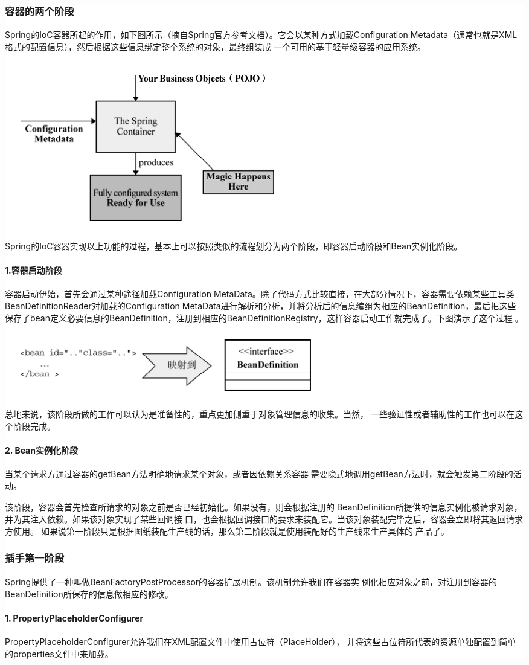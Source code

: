 ### 容器的两个阶段

Spring的IoC容器所起的作用，如下图所示（摘自Spring官方参考文档）。它会以某种方式加载Configuration Metadata（通常也就是XML格式的配置信息），然后根据这些信息绑定整个系统的对象，最终组装成 一个可用的基于轻量级容器的应用系统。    

  ![](./image/SpringContainer.png)

Spring的IoC容器实现以上功能的过程，基本上可以按照类似的流程划分为两个阶段，即容器启动阶段和Bean实例化阶段。

  #### 1.容器启动阶段

容器启动伊始，首先会通过某种途径加载Configuration MetaData。除了代码方式比较直接，在大部分情况下，容器需要依赖某些工具类BeanDefinitionReader对加载的Configuration MetaData进行解析和分析，并将分析后的信息编组为相应的BeanDefinition，最后把这些保存了bean定义必要信息的BeanDefinition，注册到相应的BeanDefinitionRegistry，这样容器启动工作就完成了。下图演示了这个过程 。

  ​      ![](./image/启动阶段.png)

总地来说，该阶段所做的工作可以认为是准备性的，重点更加侧重于对象管理信息的收集。当然， 一些验证性或者辅助性的工作也可以在这个阶段完成。    

  #### 2. Bean实例化阶段

当某个请求方通过容器的getBean方法明确地请求某个对象，或者因依赖关系容器 需要隐式地调用getBean方法时，就会触发第二阶段的活动。 

该阶段，容器会首先检查所请求的对象之前是否已经初始化。如果没有，则会根据注册的 BeanDefinition所提供的信息实例化被请求对象，并为其注入依赖。如果该对象实现了某些回调接 口，也会根据回调接口的要求来装配它。当该对象装配完毕之后，容器会立即将其返回请求方使用。 如果说第一阶段只是根据图纸装配生产线的话，那么第二阶段就是使用装配好的生产线来生产具体的 产品了。

  ### 插手第一阶段

  Spring提供了一种叫做BeanFactoryPostProcessor的容器扩展机制。该机制允许我们在容器实 例化相应对象之前，对注册到容器的BeanDefinition所保存的信息做相应的修改。       

  #### 1. PropertyPlaceholderConfigurer    

  PropertyPlaceholderConfigurer允许我们在XML配置文件中使用占位符（PlaceHolder）， 并将这些占位符所代表的资源单独配置到简单的properties文件中来加载。    
